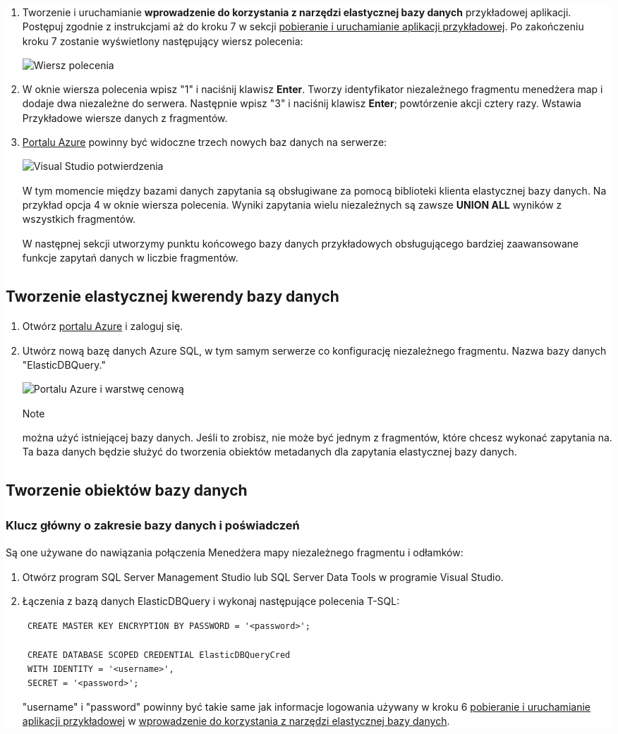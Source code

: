 1. Tworzenie i uruchamianie **wprowadzenie do korzystania z narzędzi elastycznej bazy danych** przykładowej aplikacji. Postępuj zgodnie z instrukcjami aż do kroku 7 w sekcji [pobieranie i uruchamianie aplikacji przykładowej](sql-database-elastic-scale-get-started.md#download-and-run-the-sample-app). Po zakończeniu kroku 7 zostanie wyświetlony następujący wiersz polecenia:

    ![Wiersz polecenia][1]
2. W oknie wiersza polecenia wpisz "1" i naciśnij klawisz **Enter**. Tworzy identyfikator niezależnego fragmentu menedżera map i dodaje dwa niezależne do serwera. Następnie wpisz "3" i naciśnij klawisz **Enter**; powtórzenie akcji cztery razy. Wstawia Przykładowe wiersze danych z fragmentów.
3. [Portalu Azure](https://portal.azure.com) powinny być widoczne trzech nowych baz danych na serwerze:

   ![Visual Studio potwierdzenia][2]

   W tym momencie między bazami danych zapytania są obsługiwane za pomocą biblioteki klienta elastycznej bazy danych. Na przykład opcja 4 w oknie wiersza polecenia. Wyniki zapytania wielu niezależnych są zawsze **UNION ALL** wyników z wszystkich fragmentów.

   W następnej sekcji utworzymy punktu końcowego bazy danych przykładowych obsługującego bardziej zaawansowane funkcje zapytań danych w liczbie fragmentów.

## <a name="create-an-elastic-query-database"></a>Tworzenie elastycznej kwerendy bazy danych
1. Otwórz [portalu Azure](https://portal.azure.com) i zaloguj się.
2. Utwórz nową bazę danych Azure SQL, w tym samym serwerze co konfigurację niezależnego fragmentu. Nazwa bazy danych "ElasticDBQuery."

    ![Portalu Azure i warstwę cenową][3]

    > [!NOTE]
    > można użyć istniejącej bazy danych. Jeśli to zrobisz, nie może być jednym z fragmentów, które chcesz wykonać zapytania na. Ta baza danych będzie służyć do tworzenia obiektów metadanych dla zapytania elastycznej bazy danych.
    >

## <a name="create-database-objects"></a>Tworzenie obiektów bazy danych
### <a name="database-scoped-master-key-and-credentials"></a>Klucz główny o zakresie bazy danych i poświadczeń
Są one używane do nawiązania połączenia Menedżera mapy niezależnego fragmentu i odłamków:

1. Otwórz program SQL Server Management Studio lub SQL Server Data Tools w programie Visual Studio.
2. Łączenia z bazą danych ElasticDBQuery i wykonaj następujące polecenia T-SQL:

        CREATE MASTER KEY ENCRYPTION BY PASSWORD = '<password>';

        CREATE DATABASE SCOPED CREDENTIAL ElasticDBQueryCred
        WITH IDENTITY = '<username>',
        SECRET = '<password>';

    "username" i "password" powinny być takie same jak informacje logowania używany w kroku 6 [pobieranie i uruchamianie aplikacji przykładowej](sql-database-elastic-scale-get-started.md#download-and-run-the-sample-app) w [wprowadzenie do korzystania z narzędzi elastycznej bazy danych](sql-database-elastic-scale-get-started.md).


[1]: ./media/sql-database-elastic-query-getting-started/cmd-prompt.png
[2]: ./media/sql-database-elastic-query-getting-started/portal.png
[3]: ./media/sql-database-elastic-query-getting-started/tiers.png
[4]: ./media/sql-database-elastic-query-getting-started/details.png
[5]: ./media/sql-database-elastic-query-getting-started/exel-sources.png